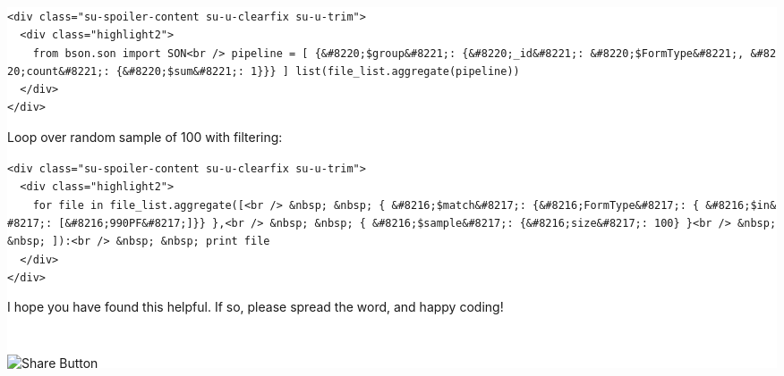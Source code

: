     <div class="su-spoiler-content su-u-clearfix su-u-trim">
      <div class="highlight2">
        from bson.son import SON<br /> pipeline = [ {&#8220;$group&#8221;: {&#8220;_id&#8221;: &#8220;$FormType&#8221;, &#8220;count&#8221;: {&#8220;$sum&#8221;: 1}}} ] list(file_list.aggregate(pipeline))
      </div>
    </div>
  </div>
  
  <div class="su-spoiler su-spoiler-style-default su-spoiler-icon-caret su-spoiler-closed" data-scroll-offset="0">
    <div class="su-spoiler-title" tabindex="0" role="button">
      <span class="su-spoiler-icon"></span>Loop over random sample of 100 with filtering:
    </div>
    
    <div class="su-spoiler-content su-u-clearfix su-u-trim">
      <div class="highlight2">
        for file in file_list.aggregate([<br /> &nbsp; &nbsp; { &#8216;$match&#8217;: {&#8216;FormType&#8217;: { &#8216;$in&#8217;: [&#8216;990PF&#8217;]}} },<br /> &nbsp; &nbsp; { &#8216;$sample&#8217;: {&#8216;size&#8217;: 100} }<br /> &nbsp; &nbsp; ]):<br /> &nbsp; &nbsp; print file
      </div>
    </div>
  </div>
</div>

I hope you have found this helpful. If so, please spread the word, and happy coding!

<div style="padding-bottom:20px; padding-top:10px;" class="hupso-share-buttons">
  
  
  <a class="hupso_toolbar" href="https://www.hupso.com/share/"><img src="http://static.hupso.com/share/buttons/share-medium.png" style="border:0px; padding-top: 5px; float:left;" alt="Share Button" /></a>
</div>
